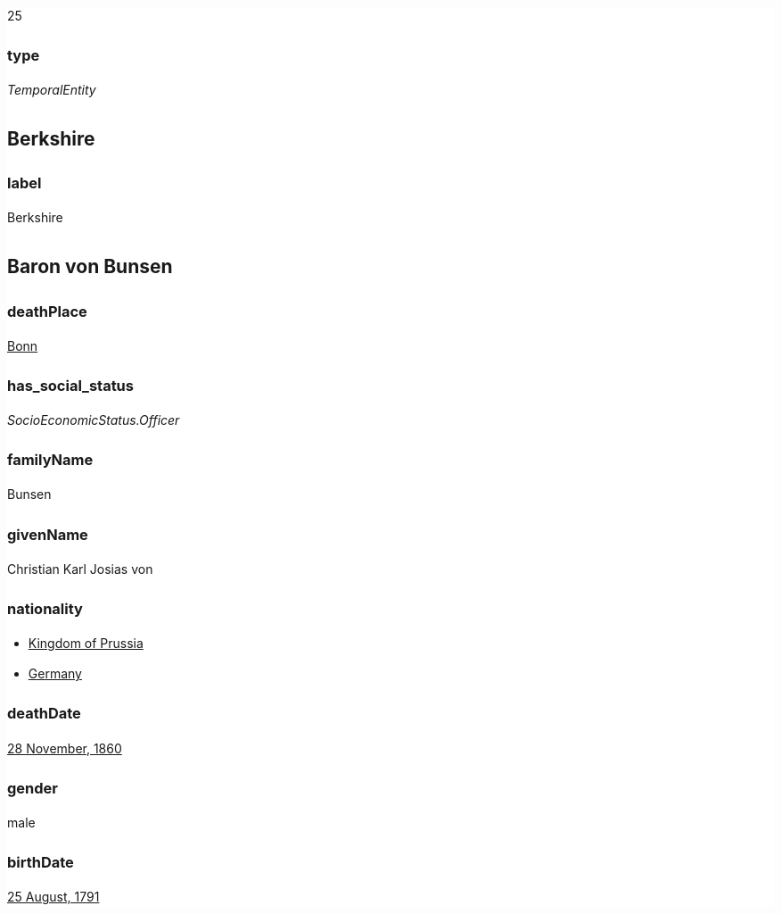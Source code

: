 25

### type


*TemporalEntity*

## Berkshire

### label


Berkshire

## Baron von Bunsen

### deathPlace


[Bonn](#Bonn)

### has_social_status


*SocioEconomicStatus.Officer*

### familyName


Bunsen

### givenName


Christian Karl Josias von

### nationality

 - [Kingdom of Prussia](#Kingdom-of-Prussia)

 - [Germany](#Germany)

### deathDate


[28 November, 1860](#28-November-1860)

### gender


male

### birthDate


[25 August, 1791](#25-August-1791)

